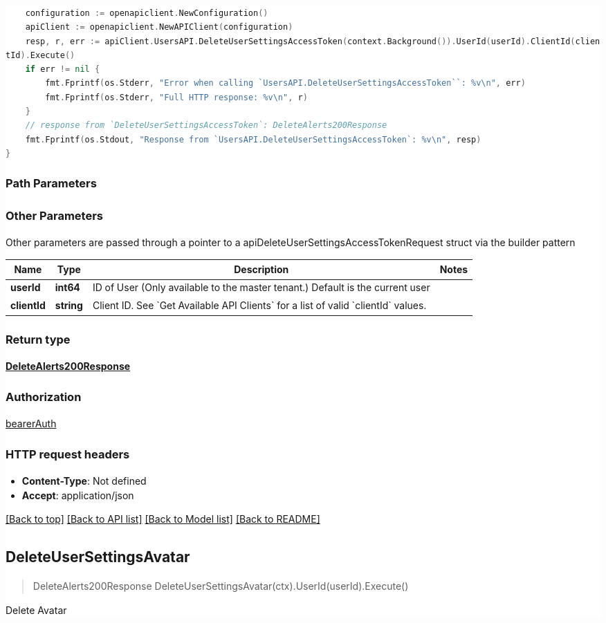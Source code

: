 ```go
	configuration := openapiclient.NewConfiguration()
	apiClient := openapiclient.NewAPIClient(configuration)
	resp, r, err := apiClient.UsersAPI.DeleteUserSettingsAccessToken(context.Background()).UserId(userId).ClientId(clientId).Execute()
	if err != nil {
		fmt.Fprintf(os.Stderr, "Error when calling `UsersAPI.DeleteUserSettingsAccessToken``: %v\n", err)
		fmt.Fprintf(os.Stderr, "Full HTTP response: %v\n", r)
	}
	// response from `DeleteUserSettingsAccessToken`: DeleteAlerts200Response
	fmt.Fprintf(os.Stdout, "Response from `UsersAPI.DeleteUserSettingsAccessToken`: %v\n", resp)
}
```

### Path Parameters



### Other Parameters

Other parameters are passed through a pointer to a apiDeleteUserSettingsAccessTokenRequest struct via the builder pattern


Name | Type | Description  | Notes
------------- | ------------- | ------------- | -------------
 **userId** | **int64** | ID of User (Only available to the master tenant.)  Default is the current user | 
 **clientId** | **string** | Client ID.  See &#x60;Get Available API Clients&#x60; for a list of valid &#x60;clientId&#x60; values. | 

### Return type

[**DeleteAlerts200Response**](DeleteAlerts200Response.md)

### Authorization

[bearerAuth](../README.md#bearerAuth)

### HTTP request headers

- **Content-Type**: Not defined
- **Accept**: application/json

[[Back to top]](#) [[Back to API list]](../README.md#documentation-for-api-endpoints)
[[Back to Model list]](../README.md#documentation-for-models)
[[Back to README]](../README.md)


## DeleteUserSettingsAvatar

> DeleteAlerts200Response DeleteUserSettingsAvatar(ctx).UserId(userId).Execute()

Delete Avatar
